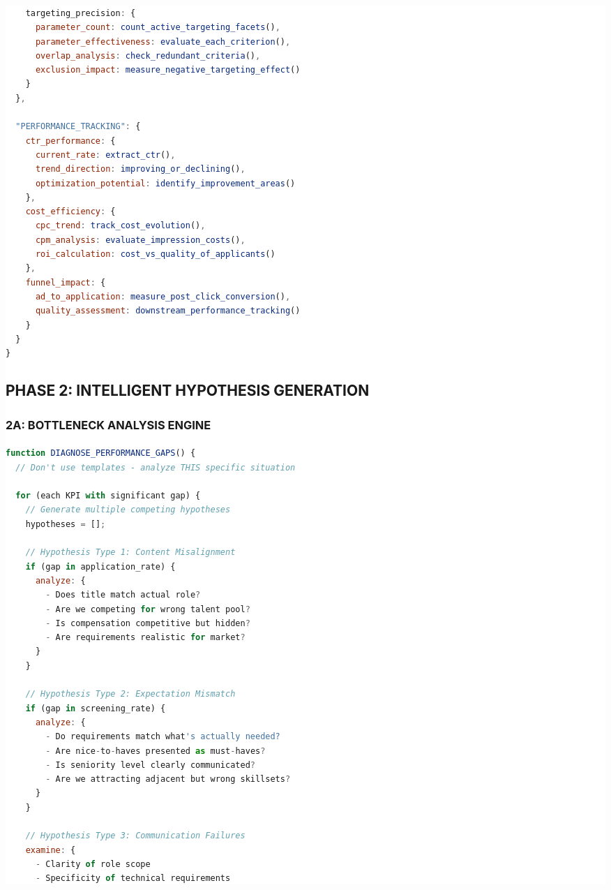 ```javascript
    targeting_precision: {
      parameter_count: count_active_targeting_facets(),
      parameter_effectiveness: evaluate_each_criterion(),
      overlap_analysis: check_redundant_criteria(),
      exclusion_impact: measure_negative_targeting_effect()
    }
  },
  
  "PERFORMANCE_TRACKING": {
    ctr_performance: {
      current_rate: extract_ctr(),
      trend_direction: improving_or_declining(),
      optimization_potential: identify_improvement_areas()
    },
    cost_efficiency: {
      cpc_trend: track_cost_evolution(),
      cpm_analysis: evaluate_impression_costs(),
      roi_calculation: cost_vs_quality_of_applicants()
    },
    funnel_impact: {
      ad_to_application: measure_post_click_conversion(),
      quality_assessment: downstream_performance_tracking()
    }
  }
}
```

## PHASE 2: INTELLIGENT HYPOTHESIS GENERATION

### 2A: BOTTLENECK ANALYSIS ENGINE 

```javascript
function DIAGNOSE_PERFORMANCE_GAPS() {
  // Don't use templates - analyze THIS specific situation
  
  for (each KPI with significant gap) {
    // Generate multiple competing hypotheses
    hypotheses = [];
    
    // Hypothesis Type 1: Content Misalignment
    if (gap in application_rate) {
      analyze: {
        - Does title match actual role?
        - Are we competing for wrong talent pool?
        - Is compensation competitive but hidden?
        - Are requirements realistic for market?
      }
    }
    
    // Hypothesis Type 2: Expectation Mismatch
    if (gap in screening_rate) {
      analyze: {
        - Do requirements match what's actually needed?
        - Are nice-to-haves presented as must-haves?
        - Is seniority level clearly communicated?
        - Are we attracting adjacent but wrong skillsets?
      }
    }
    
    // Hypothesis Type 3: Communication Failures
    examine: {
      - Clarity of role scope
      - Specificity of technical requirements
```